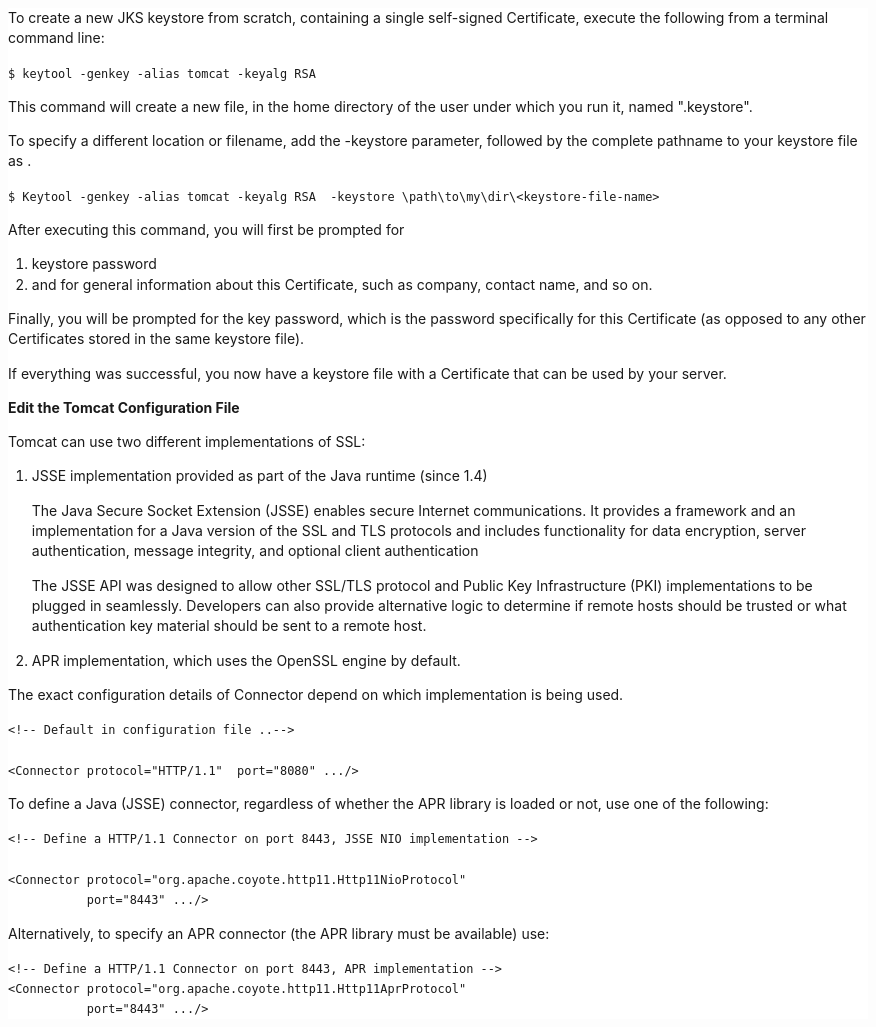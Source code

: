 To create a new JKS keystore from scratch, containing a single self-signed Certificate, execute the following from a terminal command line:

    $ keytool -genkey -alias tomcat -keyalg RSA

This command will create a new file, in the home directory of the user under which you run it, named ".keystore". 

To specify a different location or filename, add the -keystore parameter, followed by the complete pathname to your keystore file as .

    $ Keytool -genkey -alias tomcat -keyalg RSA  -keystore \path\to\my\dir\<keystore-file-name>

After executing this command, you will first be prompted for

1. keystore password
2. and for general information about this Certificate, such as company, contact name, and so on.

Finally, you will be prompted for the key password, which is the password specifically for this Certificate (as opposed to any other Certificates stored in the same keystore file).


If everything was successful, you now have a keystore file with a Certificate that can be used by your server.


**Edit the Tomcat Configuration File**


Tomcat can use two different implementations of SSL:

1. JSSE implementation provided as part of the Java runtime (since 1.4)

    The Java Secure Socket Extension (JSSE) enables secure Internet communications. It provides a framework and an implementation for a Java version of the SSL and TLS protocols and includes functionality for data encryption, server authentication, message integrity, and optional client authentication

    The JSSE API was designed to allow other SSL/TLS protocol and Public Key Infrastructure (PKI) implementations to be plugged in seamlessly. Developers can also provide alternative logic to determine if remote hosts should be trusted or what authentication key material should be sent to a remote host.

2.  APR implementation, which uses the OpenSSL engine by default.


The exact configuration details of Connector depend on which implementation is being used.

    <!-- Default in configuration file ..-->
    
    <Connector protocol="HTTP/1.1"  port="8080" .../>


To define a Java (JSSE) connector, regardless of whether the APR library is loaded or not, use one of the following:

    <!-- Define a HTTP/1.1 Connector on port 8443, JSSE NIO implementation -->
    
    <Connector protocol="org.apache.coyote.http11.Http11NioProtocol"
               port="8443" .../>

Alternatively, to specify an APR connector (the APR library must be available) use:

    <!-- Define a HTTP/1.1 Connector on port 8443, APR implementation -->
    <Connector protocol="org.apache.coyote.http11.Http11AprProtocol"
               port="8443" .../>
